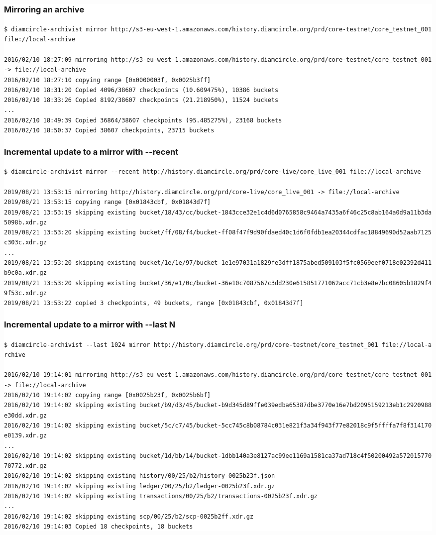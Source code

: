 ### Mirroring an archive
```
$ diamcircle-archivist mirror http://s3-eu-west-1.amazonaws.com/history.diamcircle.org/prd/core-testnet/core_testnet_001 file://local-archive

2016/02/10 18:27:09 mirroring http://s3-eu-west-1.amazonaws.com/history.diamcircle.org/prd/core-testnet/core_testnet_001 -> file://local-archive
2016/02/10 18:27:10 copying range [0x0000003f, 0x0025b3ff]
2016/02/10 18:31:20 Copied 4096/38607 checkpoints (10.609475%), 10386 buckets
2016/02/10 18:33:26 Copied 8192/38607 checkpoints (21.218950%), 11524 buckets
...
2016/02/10 18:49:39 Copied 36864/38607 checkpoints (95.485275%), 23168 buckets
2016/02/10 18:50:37 Copied 38607 checkpoints, 23715 buckets

```

### Incremental update to a mirror with --recent
```
$ diamcircle-archivist mirror --recent http://history.diamcircle.org/prd/core-live/core_live_001 file://local-archive

2019/08/21 13:53:15 mirroring http://history.diamcircle.org/prd/core-live/core_live_001 -> file://local-archive
2019/08/21 13:53:15 copying range [0x01843cbf, 0x01843d7f]
2019/08/21 13:53:19 skipping existing bucket/18/43/cc/bucket-1843cce32e1c4d6d0765858c9464a7435a6f46c25c8ab164a0d9a11b3da5098b.xdr.gz
2019/08/21 13:53:20 skipping existing bucket/ff/08/f4/bucket-ff08f47f9d90fdaed40c1d6f0fdb1ea20344cdfac18849690d52aab7125c303c.xdr.gz
...
2019/08/21 13:53:20 skipping existing bucket/1e/1e/97/bucket-1e1e97031a1829fe3dff1875abed509103f5fc0569eef0718e02392d411b9c0a.xdr.gz
2019/08/21 13:53:20 skipping existing bucket/36/e1/0c/bucket-36e10c7087567c3dd230e615851771062acc71cb3e8e7bc08605b1829f49f53c.xdr.gz
2019/08/21 13:53:22 copied 3 checkpoints, 49 buckets, range [0x01843cbf, 0x01843d7f]
```

### Incremental update to a mirror with --last N
```
$ diamcircle-archivist --last 1024 mirror http://history.diamcircle.org/prd/core-testnet/core_testnet_001 file://local-archive

2016/02/10 19:14:01 mirroring http://s3-eu-west-1.amazonaws.com/history.diamcircle.org/prd/core-testnet/core_testnet_001 -> file://local-archive
2016/02/10 19:14:02 copying range [0x0025b23f, 0x0025b6bf]
2016/02/10 19:14:02 skipping existing bucket/b9/d3/45/bucket-b9d345d89ffe039edba65387dbe3770e16e7bd2095159213eb1c2920988e30dd.xdr.gz
2016/02/10 19:14:02 skipping existing bucket/5c/c7/45/bucket-5cc745c8b08784c031e821f3a34f943f77e82018c9f5ffffa7f8f314170e0139.xdr.gz
...
2016/02/10 19:14:02 skipping existing bucket/1d/bb/14/bucket-1dbb140a3e8127ac99ee1169a1581ca37ad718c4f50200492a57201577070772.xdr.gz
2016/02/10 19:14:02 skipping existing history/00/25/b2/history-0025b23f.json
2016/02/10 19:14:02 skipping existing ledger/00/25/b2/ledger-0025b23f.xdr.gz
2016/02/10 19:14:02 skipping existing transactions/00/25/b2/transactions-0025b23f.xdr.gz
...
2016/02/10 19:14:02 skipping existing scp/00/25/b2/scp-0025b2ff.xdr.gz
2016/02/10 19:14:03 Copied 18 checkpoints, 18 buckets

```
